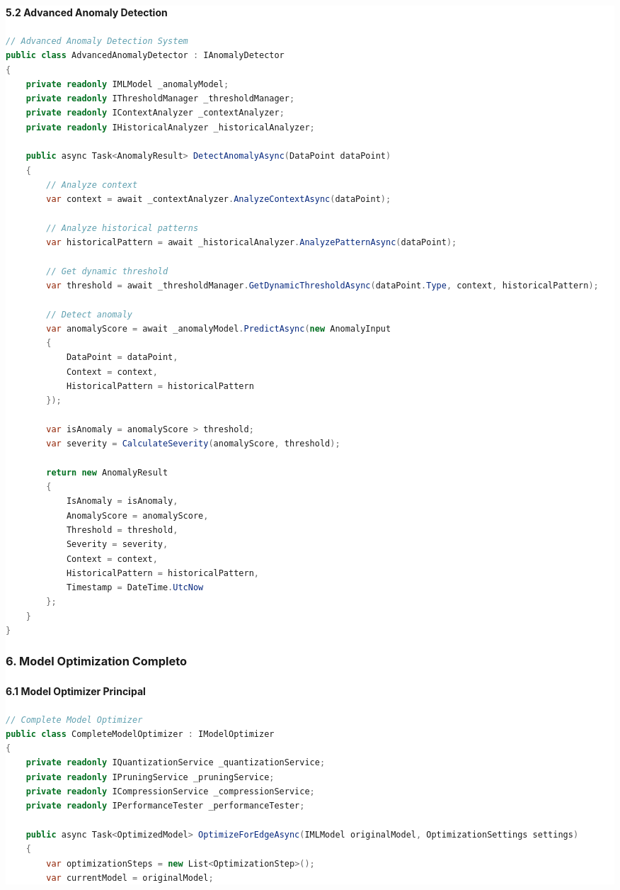 #### **5.2 Advanced Anomaly Detection**
```csharp
// Advanced Anomaly Detection System
public class AdvancedAnomalyDetector : IAnomalyDetector
{
    private readonly IMLModel _anomalyModel;
    private readonly IThresholdManager _thresholdManager;
    private readonly IContextAnalyzer _contextAnalyzer;
    private readonly IHistoricalAnalyzer _historicalAnalyzer;

    public async Task<AnomalyResult> DetectAnomalyAsync(DataPoint dataPoint)
    {
        // Analyze context
        var context = await _contextAnalyzer.AnalyzeContextAsync(dataPoint);
        
        // Analyze historical patterns
        var historicalPattern = await _historicalAnalyzer.AnalyzePatternAsync(dataPoint);
        
        // Get dynamic threshold
        var threshold = await _thresholdManager.GetDynamicThresholdAsync(dataPoint.Type, context, historicalPattern);
        
        // Detect anomaly
        var anomalyScore = await _anomalyModel.PredictAsync(new AnomalyInput
        {
            DataPoint = dataPoint,
            Context = context,
            HistoricalPattern = historicalPattern
        });
        
        var isAnomaly = anomalyScore > threshold;
        var severity = CalculateSeverity(anomalyScore, threshold);
        
        return new AnomalyResult
        {
            IsAnomaly = isAnomaly,
            AnomalyScore = anomalyScore,
            Threshold = threshold,
            Severity = severity,
            Context = context,
            HistoricalPattern = historicalPattern,
            Timestamp = DateTime.UtcNow
        };
    }
}
```

### **6. Model Optimization Completo**

#### **6.1 Model Optimizer Principal**
```csharp
// Complete Model Optimizer
public class CompleteModelOptimizer : IModelOptimizer
{
    private readonly IQuantizationService _quantizationService;
    private readonly IPruningService _pruningService;
    private readonly ICompressionService _compressionService;
    private readonly IPerformanceTester _performanceTester;

    public async Task<OptimizedModel> OptimizeForEdgeAsync(IMLModel originalModel, OptimizationSettings settings)
    {
        var optimizationSteps = new List<OptimizationStep>();
        var currentModel = originalModel;
```